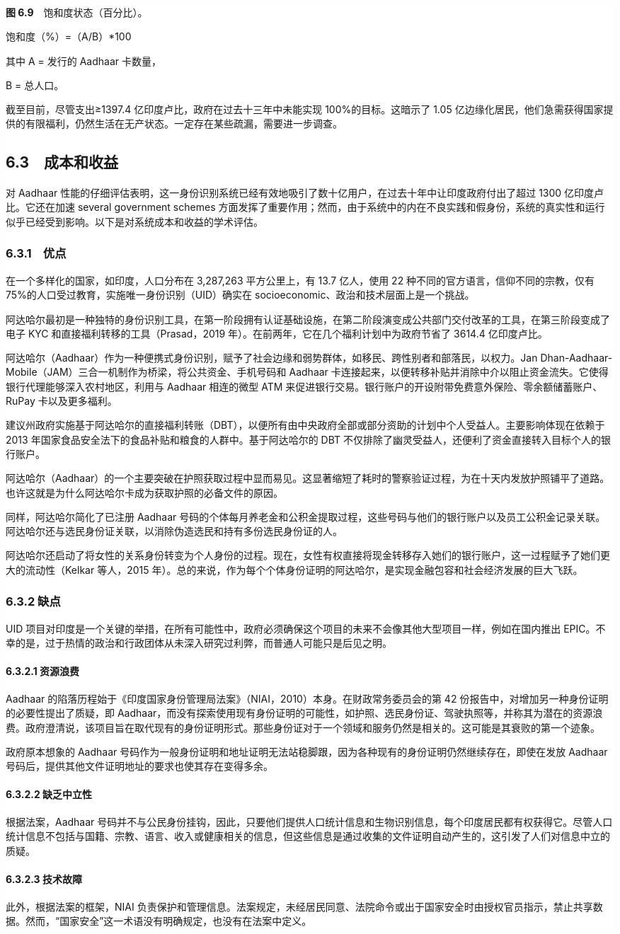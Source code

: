 **图 6.9** 饱和度状态（百分比）。

饱和度（%）=（A/B）*100

其中 A = 发行的 Aadhaar 卡数量，

B = 总人口。

截至目前，尽管支出≥1397.4 亿印度卢比，政府在过去十三年中未能实现 100%的目标。这暗示了 1.05 亿边缘化居民，他们急需获得国家提供的有限福利，仍然生活在无产状态。一定存在某些疏漏，需要进一步调查。

## 6.3 成本和收益

对 Aadhaar 性能的仔细评估表明，这一身份识别系统已经有效地吸引了数十亿用户，在过去十年中让印度政府付出了超过 1300 亿印度卢比。它还在加速 several government schemes 方面发挥了重要作用；然而，由于系统中的内在不良实践和假身份，系统的真实性和运行似乎已经受到影响。以下是对系统成本和收益的学术评估。

### 6.3.1 优点

在一个多样化的国家，如印度，人口分布在 3,287,263 平方公里上，有 13.7 亿人，使用 22 种不同的官方语言，信仰不同的宗教，仅有 75%的人口受过教育，实施唯一身份识别（UID）确实在 socioeconomic、政治和技术层面上是一个挑战。

阿达哈尔最初是一种独特的身份识别工具，在第一阶段拥有认证基础设施，在第二阶段演变成公共部门交付改革的工具，在第三阶段变成了电子 KYC 和直接福利转移的工具（Prasad，2019 年）。在前两年，它在几个福利计划中为政府节省了 3614.4 亿印度卢比。

阿达哈尔（Aadhaar）作为一种便携式身份识别，赋予了社会边缘和弱势群体，如移民、跨性别者和部落民，以权力。Jan Dhan-Aadhaar-Mobile（JAM）三合一机制作为桥梁，将公共资金、手机号码和 Aadhaar 卡连接起来，以便转移补贴并消除中介以阻止资金流失。它使得银行代理能够深入农村地区，利用与 Aadhaar 相连的微型 ATM 来促进银行交易。银行账户的开设附带免费意外保险、零余额储蓄账户、RuPay 卡以及更多福利。

建议州政府实施基于阿达哈尔的直接福利转账（DBT），以便所有由中央政府全部或部分资助的计划中个人受益人。主要影响体现在依赖于 2013 年国家食品安全法下的食品补贴和粮食的人群中。基于阿达哈尔的 DBT 不仅排除了幽灵受益人，还便利了资金直接转入目标个人的银行账户。

阿达哈尔（Aadhaar）的一个主要突破在护照获取过程中显而易见。这显著缩短了耗时的警察验证过程，为在十天内发放护照铺平了道路。也许这就是为什么阿达哈尔卡成为获取护照的必备文件的原因。

同样，阿达哈尔简化了已注册 Aadhaar 号码的个体每月养老金和公积金提取过程，这些号码与他们的银行账户以及员工公积金记录关联。阿达哈尔还与选民身份证关联，以消除伪造选民和持有多份选民身份证的人。

阿达哈尔还启动了将女性的关系身份转变为个人身份的过程。现在，女性有权直接将现金转移存入她们的银行账户，这一过程赋予了她们更大的流动性（Kelkar 等人，2015 年）。总的来说，作为每个个体身份证明的阿达哈尔，是实现金融包容和社会经济发展的巨大飞跃。

### 6.3.2 缺点

UID 项目对印度是一个关键的举措，在所有可能性中，政府必须确保这个项目的未来不会像其他大型项目一样，例如在国内推出 EPIC。不幸的是，过于热情的政治和行政团体从未深入研究过利弊，而普通人可能只是后见之明。

#### 6.3.2.1 资源浪费

Aadhaar 的陷落历程始于《印度国家身份管理局法案》（NIAI，2010）本身。在财政常务委员会的第 42 份报告中，对增加另一种身份证明的必要性提出了质疑，即 Aadhaar，而没有探索使用现有身份证明的可能性，如护照、选民身份证、驾驶执照等，并称其为潜在的资源浪费。政府澄清说，该项目旨在取代现有的身份证明形式。那些身份证对于一个领域和服务仍然是相关的。这可能是其衰败的第一个迹象。

政府原本想象的 Aadhaar 号码作为一般身份证明和地址证明无法站稳脚跟，因为各种现有的身份证明仍然继续存在，即使在发放 Aadhaar 号码后，提供其他文件证明地址的要求也使其存在变得多余。

#### 6.3.2.2 缺乏中立性

根据法案，Aadhaar 号码并不与公民身份挂钩，因此，只要他们提供人口统计信息和生物识别信息，每个印度居民都有权获得它。尽管人口统计信息不包括与国籍、宗教、语言、收入或健康相关的信息，但这些信息是通过收集的文件证明自动产生的，这引发了人们对信息中立的质疑。

#### 6.3.2.3 技术故障

此外，根据法案的框架，NIAI 负责保护和管理信息。法案规定，未经居民同意、法院命令或出于国家安全时由授权官员指示，禁止共享数据。然而，“国家安全”这一术语没有明确规定，也没有在法案中定义。

